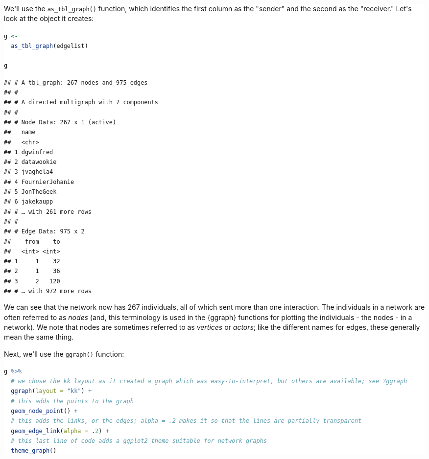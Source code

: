 We'll use the `as_tbl_graph()` function, which identifies the first column as the "sender" and the second as the "receiver." Let's look at the object it creates: 


```r
g <- 
  as_tbl_graph(edgelist)

g
```

```
## # A tbl_graph: 267 nodes and 975 edges
## #
## # A directed multigraph with 7 components
## #
## # Node Data: 267 x 1 (active)
##   name           
##   <chr>          
## 1 dgwinfred      
## 2 datawookie     
## 3 jvaghela4      
## 4 FournierJohanie
## 5 JonTheGeek     
## 6 jakekaupp      
## # … with 261 more rows
## #
## # Edge Data: 975 x 2
##    from    to
##   <int> <int>
## 1     1    32
## 2     1    36
## 3     2   120
## # … with 972 more rows
```

We can see that the network now has 267 individuals, all of which sent more than one interaction. The individuals in a network are often referred to as *nodes* (and, this terminology is used in the {ggraph} functions for plotting the individuals - the nodes - in a network). We note that nodes are sometimes referred to as *vertices* or *actors*; like the different names for edges, these generally mean the same thing. 

Next, we'll use the `ggraph()` function:


```r
g %>%
  # we chose the kk layout as it created a graph which was easy-to-interpret, but others are available; see ?ggraph
  ggraph(layout = "kk") +
  # this adds the points to the graph
  geom_node_point() +
  # this adds the links, or the edges; alpha = .2 makes it so that the lines are partially transparent
  geom_edge_link(alpha = .2) +
  # this last line of code adds a ggplot2 theme suitable for network graphs
  theme_graph()
```
